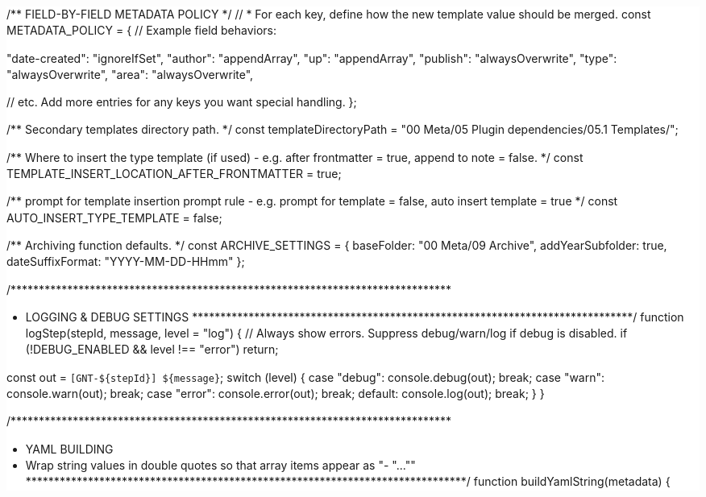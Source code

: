 /** FIELD-BY-FIELD METADATA POLICY */ 
 // * For each key, define how the new template value should be merged.
const METADATA_POLICY = {
  // Example field behaviors:
  
  "date-created":   "ignoreIfSet",
  "author":         "appendArray",
  "up":         "appendArray",
  "publish":        "alwaysOverwrite",
  "type":           "alwaysOverwrite",
  "area":         "alwaysOverwrite",
  
  // etc. Add more entries for any keys you want special handling.
};


/** Secondary templates directory path. */
const templateDirectoryPath = "00 Meta/05 Plugin dependencies/05.1 Templates/";

/** Where to insert the type template (if used) - e.g. after frontmatter = true, append to note = false. */
const TEMPLATE_INSERT_LOCATION_AFTER_FRONTMATTER = true;

/** prompt for template insertion prompt rule - e.g. prompt for template = false, auto insert template = true */
const AUTO_INSERT_TYPE_TEMPLATE = false;

/** Archiving function defaults. */
const ARCHIVE_SETTINGS = {
  baseFolder: "00 Meta/09 Archive",
  addYearSubfolder: true,
  dateSuffixFormat: "YYYY-MM-DD-HHmm"
};

/******************************************************************************
 * LOGGING & DEBUG SETTINGS
 ******************************************************************************/
function logStep(stepId, message, level = "log") {
  // Always show errors. Suppress debug/warn/log if debug is disabled.
  if (!DEBUG_ENABLED && level !== "error") return;

  const out = `[GNT-${stepId}] ${message}`;
  switch (level) {
    case "debug": console.debug(out); break;
    case "warn":  console.warn(out);  break;
    case "error": console.error(out); break;
    default:      console.log(out);   break;
  }
}

/******************************************************************************
 * YAML BUILDING
 * Wrap string values in double quotes so that array items appear as "- \"...\""
 ******************************************************************************/
function buildYamlString(metadata) {
